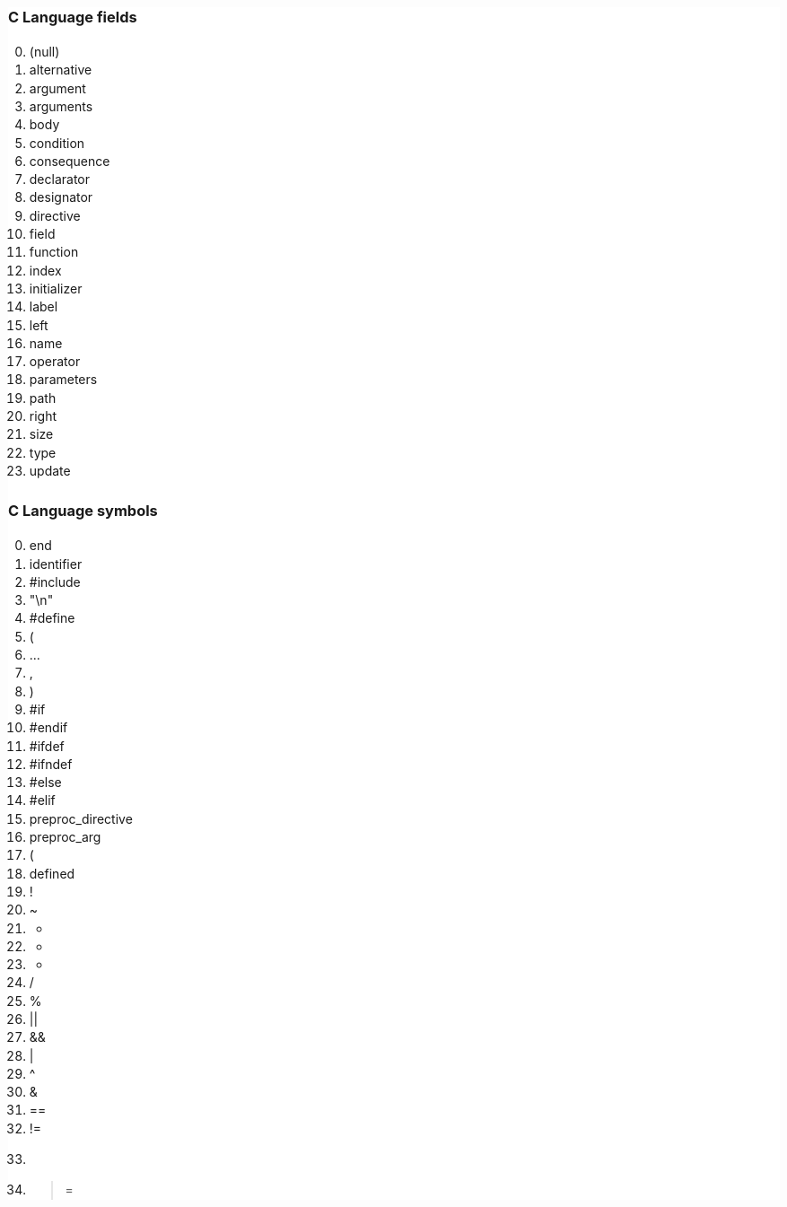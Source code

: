 ### C Language fields

0. (null)
1. alternative
2. argument
3. arguments
4. body
5. condition
6. consequence
7. declarator
8. designator
9. directive
10. field
11. function
12. index
13. initializer
14. label
15. left
16. name
17. operator
18. parameters
19. path
20. right
21. size
22. type
23. update

### C Language symbols
 0. end
 1. identifier
 2. #include
 3. "\n"
 4. #define
 5. (
 6. ...
 7. ,
 8. )
 9. #if
10. #endif
11. #ifdef
12. #ifndef
13. #else
14. #elif
15. preproc_directive
16. preproc_arg
17. (
18. defined
19. !
20. ~
21. -
22. +
23. *
24. /
25. %
26. ||
27. &&
28. |
29. ^
30. &
31. ==
32. !=
33. >
34. >=